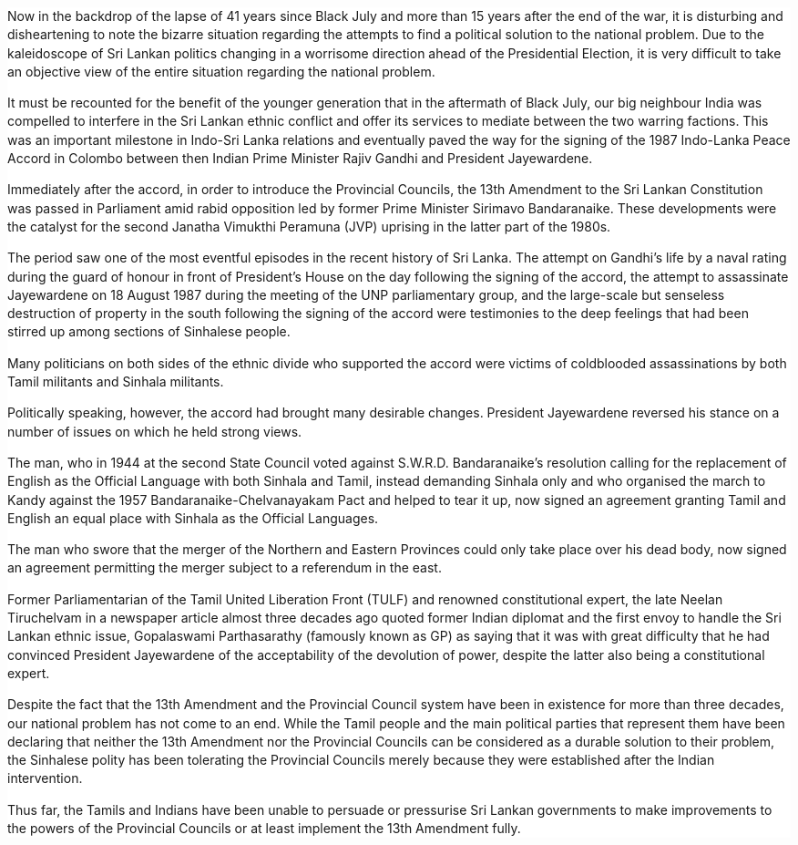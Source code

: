 Now in the backdrop of the lapse of 41 years since Black July and more than 15 years after the end of the war, it is disturbing and disheartening to note the bizarre situation regarding the attempts to find a political solution to the national problem. Due to the kaleidoscope of Sri Lankan politics changing in a worrisome direction ahead of the Presidential Election, it is very difficult to take an objective view of the entire situation regarding the national problem.

It must be recounted for the benefit of the younger generation that in the aftermath of Black July, our big neighbour India was compelled to interfere in the Sri Lankan ethnic conflict and offer its services to mediate between the two warring factions. This was an important milestone in Indo-Sri Lanka relations and eventually paved the way for the signing of the 1987 Indo-Lanka Peace Accord in Colombo between then Indian Prime Minister Rajiv Gandhi and President Jayewardene.

Immediately after the accord, in order to introduce the Provincial Councils, the 13th Amendment to the Sri Lankan Constitution was passed in Parliament amid rabid opposition led by former Prime Minister Sirimavo Bandaranaike. These developments were the catalyst for the second Janatha Vimukthi Peramuna (JVP) uprising in the latter part of the 1980s.

The period saw one of the most eventful episodes in the recent history of Sri Lanka. The attempt on Gandhi’s life by a naval rating during the guard of honour in front of President’s House on the day following the signing of the accord, the attempt to assassinate Jayewardene on 18 August 1987 during the meeting of the UNP parliamentary group, and the large-scale but senseless destruction of property in the south following the signing of the accord were testimonies to the deep feelings that had been stirred up among sections of Sinhalese people.

Many politicians on both sides of the ethnic divide who supported the accord were victims of coldblooded assassinations by both Tamil militants and Sinhala  militants.

Politically speaking, however, the accord had brought many desirable changes. President Jayewardene reversed his stance on a number of issues on which he held strong views.

The man, who in 1944 at the second State Council voted against S.W.R.D. Bandaranaike’s resolution calling for the replacement of English as the Official Language with both Sinhala and Tamil, instead demanding Sinhala only and who organised the march to Kandy against the 1957 Bandaranaike-Chelvanayakam Pact and helped to tear it up, now signed an agreement granting Tamil and English an equal place with Sinhala as the Official Languages.

The man who swore that the merger of the Northern and Eastern Provinces could only take place over his dead body, now signed an agreement permitting the merger subject to a referendum in the east.

Former Parliamentarian of the Tamil United Liberation Front (TULF) and renowned constitutional expert, the late Neelan Tiruchelvam in a newspaper article almost three decades ago quoted former Indian diplomat and the first envoy to handle the Sri Lankan ethnic issue, Gopalaswami Parthasarathy (famously known as GP) as saying that it was with great difficulty that he had convinced President Jayewardene of the acceptability of the devolution of power, despite the latter also being a constitutional expert.

Despite the fact that the 13th Amendment and the Provincial Council system have been in existence for more than three decades, our national problem has not come to an end. While the Tamil people and the main political parties that represent them have been declaring that neither the 13th Amendment nor the Provincial Councils can be considered as a durable solution to their problem, the Sinhalese polity has been tolerating the Provincial Councils merely because they were established after the Indian intervention.

Thus far, the Tamils and Indians have been unable to persuade or pressurise Sri Lankan governments to make improvements to the powers of the Provincial Councils or at least implement the 13th Amendment fully.

